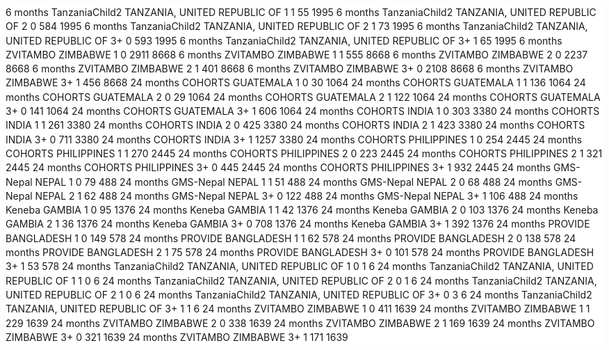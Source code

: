 6 months    TanzaniaChild2   TANZANIA, UNITED REPUBLIC OF   1               1       55    1995
6 months    TanzaniaChild2   TANZANIA, UNITED REPUBLIC OF   2               0      584    1995
6 months    TanzaniaChild2   TANZANIA, UNITED REPUBLIC OF   2               1       73    1995
6 months    TanzaniaChild2   TANZANIA, UNITED REPUBLIC OF   3+              0      593    1995
6 months    TanzaniaChild2   TANZANIA, UNITED REPUBLIC OF   3+              1       65    1995
6 months    ZVITAMBO         ZIMBABWE                       1               0     2911    8668
6 months    ZVITAMBO         ZIMBABWE                       1               1      555    8668
6 months    ZVITAMBO         ZIMBABWE                       2               0     2237    8668
6 months    ZVITAMBO         ZIMBABWE                       2               1      401    8668
6 months    ZVITAMBO         ZIMBABWE                       3+              0     2108    8668
6 months    ZVITAMBO         ZIMBABWE                       3+              1      456    8668
24 months   COHORTS          GUATEMALA                      1               0       30    1064
24 months   COHORTS          GUATEMALA                      1               1      136    1064
24 months   COHORTS          GUATEMALA                      2               0       29    1064
24 months   COHORTS          GUATEMALA                      2               1      122    1064
24 months   COHORTS          GUATEMALA                      3+              0      141    1064
24 months   COHORTS          GUATEMALA                      3+              1      606    1064
24 months   COHORTS          INDIA                          1               0      303    3380
24 months   COHORTS          INDIA                          1               1      261    3380
24 months   COHORTS          INDIA                          2               0      425    3380
24 months   COHORTS          INDIA                          2               1      423    3380
24 months   COHORTS          INDIA                          3+              0      711    3380
24 months   COHORTS          INDIA                          3+              1     1257    3380
24 months   COHORTS          PHILIPPINES                    1               0      254    2445
24 months   COHORTS          PHILIPPINES                    1               1      270    2445
24 months   COHORTS          PHILIPPINES                    2               0      223    2445
24 months   COHORTS          PHILIPPINES                    2               1      321    2445
24 months   COHORTS          PHILIPPINES                    3+              0      445    2445
24 months   COHORTS          PHILIPPINES                    3+              1      932    2445
24 months   GMS-Nepal        NEPAL                          1               0       79     488
24 months   GMS-Nepal        NEPAL                          1               1       51     488
24 months   GMS-Nepal        NEPAL                          2               0       68     488
24 months   GMS-Nepal        NEPAL                          2               1       62     488
24 months   GMS-Nepal        NEPAL                          3+              0      122     488
24 months   GMS-Nepal        NEPAL                          3+              1      106     488
24 months   Keneba           GAMBIA                         1               0       95    1376
24 months   Keneba           GAMBIA                         1               1       42    1376
24 months   Keneba           GAMBIA                         2               0      103    1376
24 months   Keneba           GAMBIA                         2               1       36    1376
24 months   Keneba           GAMBIA                         3+              0      708    1376
24 months   Keneba           GAMBIA                         3+              1      392    1376
24 months   PROVIDE          BANGLADESH                     1               0      149     578
24 months   PROVIDE          BANGLADESH                     1               1       62     578
24 months   PROVIDE          BANGLADESH                     2               0      138     578
24 months   PROVIDE          BANGLADESH                     2               1       75     578
24 months   PROVIDE          BANGLADESH                     3+              0      101     578
24 months   PROVIDE          BANGLADESH                     3+              1       53     578
24 months   TanzaniaChild2   TANZANIA, UNITED REPUBLIC OF   1               0        1       6
24 months   TanzaniaChild2   TANZANIA, UNITED REPUBLIC OF   1               1        0       6
24 months   TanzaniaChild2   TANZANIA, UNITED REPUBLIC OF   2               0        1       6
24 months   TanzaniaChild2   TANZANIA, UNITED REPUBLIC OF   2               1        0       6
24 months   TanzaniaChild2   TANZANIA, UNITED REPUBLIC OF   3+              0        3       6
24 months   TanzaniaChild2   TANZANIA, UNITED REPUBLIC OF   3+              1        1       6
24 months   ZVITAMBO         ZIMBABWE                       1               0      411    1639
24 months   ZVITAMBO         ZIMBABWE                       1               1      229    1639
24 months   ZVITAMBO         ZIMBABWE                       2               0      338    1639
24 months   ZVITAMBO         ZIMBABWE                       2               1      169    1639
24 months   ZVITAMBO         ZIMBABWE                       3+              0      321    1639
24 months   ZVITAMBO         ZIMBABWE                       3+              1      171    1639
